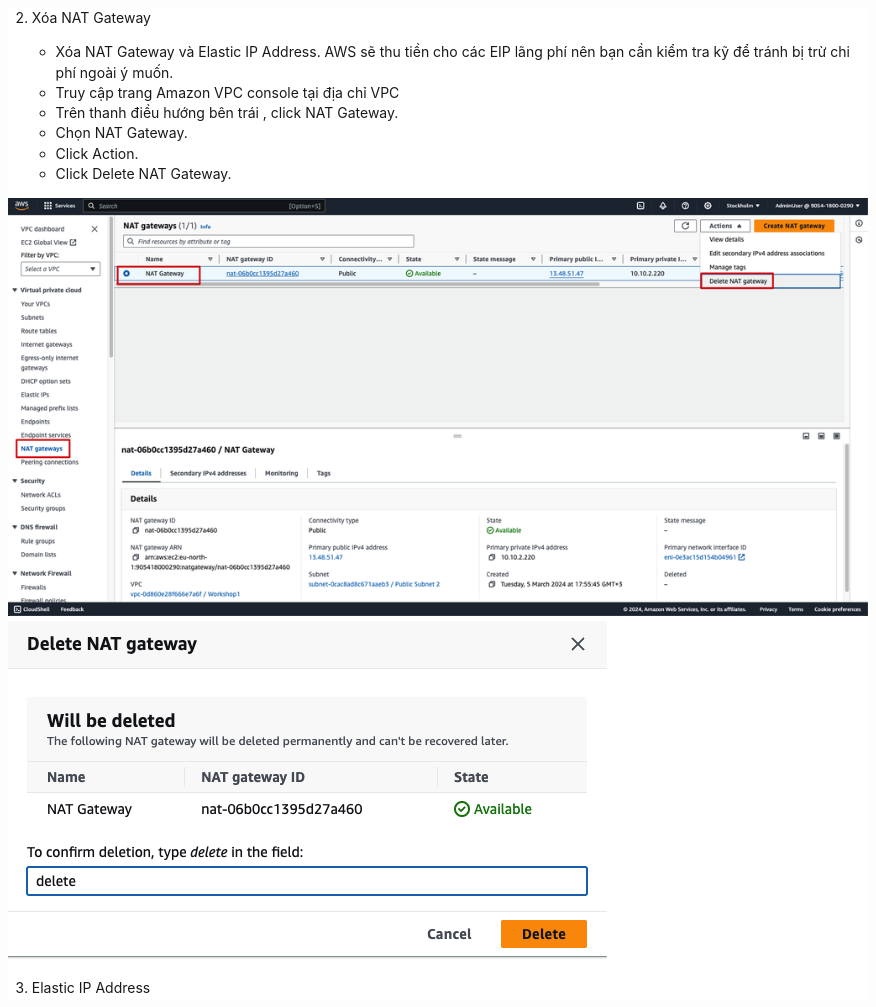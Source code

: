 2. Xóa NAT Gateway 

    - Xóa NAT Gateway và Elastic IP Address. AWS sẽ thu tiền cho các EIP lãng phí nên bạn cần kiểm tra kỹ để tránh bị trừ chi phí ngoài ý muốn.
    - Truy cập trang Amazon VPC console tại địa chỉ VPC
    - Trên thanh điều hướng bên trái , click NAT Gateway.
    - Chọn NAT Gateway.
    - Click Action.
    - Click Delete NAT Gateway.

<img src= images/500/003.png>
<img src= images/500/004.png>

3. Elastic IP Address
